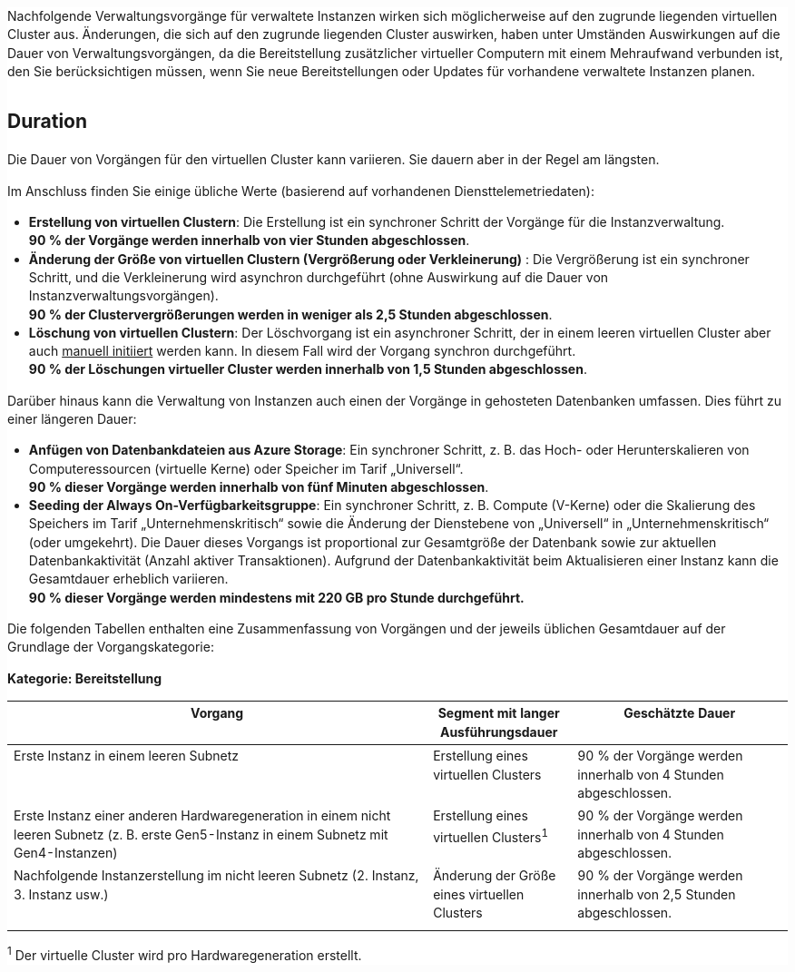 Nachfolgende Verwaltungsvorgänge für verwaltete Instanzen wirken sich möglicherweise auf den zugrunde liegenden virtuellen Cluster aus. Änderungen, die sich auf den zugrunde liegenden Cluster auswirken, haben unter Umständen Auswirkungen auf die Dauer von Verwaltungsvorgängen, da die Bereitstellung zusätzlicher virtueller Computern mit einem Mehraufwand verbunden ist, den Sie berücksichtigen müssen, wenn Sie neue Bereitstellungen oder Updates für vorhandene verwaltete Instanzen planen.


## <a name="duration"></a>Duration

Die Dauer von Vorgängen für den virtuellen Cluster kann variieren. Sie dauern aber in der Regel am längsten. 

Im Anschluss finden Sie einige übliche Werte (basierend auf vorhandenen Diensttelemetriedaten):

- **Erstellung von virtuellen Clustern**:  Die Erstellung ist ein synchroner Schritt der Vorgänge für die Instanzverwaltung. <br/> **90 % der Vorgänge werden innerhalb von vier Stunden abgeschlossen**.
- **Änderung der Größe von virtuellen Clustern (Vergrößerung oder Verkleinerung)** : Die Vergrößerung ist ein synchroner Schritt, und die Verkleinerung wird asynchron durchgeführt (ohne Auswirkung auf die Dauer von Instanzverwaltungsvorgängen). <br/>**90 % der Clustervergrößerungen werden in weniger als 2,5 Stunden abgeschlossen**.
- **Löschung von virtuellen Clustern**: Der Löschvorgang ist ein asynchroner Schritt, der in einem leeren virtuellen Cluster aber auch [manuell initiiert](virtual-cluster-delete.md) werden kann. In diesem Fall wird der Vorgang synchron durchgeführt. <br/>**90 % der Löschungen virtueller Cluster werden innerhalb von 1,5 Stunden abgeschlossen**.

Darüber hinaus kann die Verwaltung von Instanzen auch einen der Vorgänge in gehosteten Datenbanken umfassen. Dies führt zu einer längeren Dauer:

- **Anfügen von Datenbankdateien aus Azure Storage**:  Ein synchroner Schritt, z. B. das Hoch- oder Herunterskalieren von Computeressourcen (virtuelle Kerne) oder Speicher im Tarif „Universell“. <br/>**90 % dieser Vorgänge werden innerhalb von fünf Minuten abgeschlossen**.
- **Seeding der Always On-Verfügbarkeitsgruppe**: Ein synchroner Schritt, z. B. Compute (V-Kerne) oder die Skalierung des Speichers im Tarif „Unternehmenskritisch“ sowie die Änderung der Dienstebene von „Universell“ in „Unternehmenskritisch“ (oder umgekehrt). Die Dauer dieses Vorgangs ist proportional zur Gesamtgröße der Datenbank sowie zur aktuellen Datenbankaktivität (Anzahl aktiver Transaktionen). Aufgrund der Datenbankaktivität beim Aktualisieren einer Instanz kann die Gesamtdauer erheblich variieren. <br/>**90 % dieser Vorgänge werden mindestens mit 220 GB pro Stunde durchgeführt.**

Die folgenden Tabellen enthalten eine Zusammenfassung von Vorgängen und der jeweils üblichen Gesamtdauer auf der Grundlage der Vorgangskategorie:

**Kategorie: Bereitstellung**

|Vorgang  |Segment mit langer Ausführungsdauer  |Geschätzte Dauer  |
|---------|---------|---------|
|Erste Instanz in einem leeren Subnetz|Erstellung eines virtuellen Clusters|90 % der Vorgänge werden innerhalb von 4 Stunden abgeschlossen.|
|Erste Instanz einer anderen Hardwaregeneration in einem nicht leeren Subnetz (z. B. erste Gen5-Instanz in einem Subnetz mit Gen4-Instanzen)|Erstellung eines virtuellen Clusters<sup>1</sup>|90 % der Vorgänge werden innerhalb von 4 Stunden abgeschlossen.|
|Nachfolgende Instanzerstellung im nicht leeren Subnetz (2. Instanz, 3. Instanz usw.)|Änderung der Größe eines virtuellen Clusters|90 % der Vorgänge werden innerhalb von 2,5 Stunden abgeschlossen.|
| | | 

<sup>1</sup> Der virtuelle Cluster wird pro Hardwaregeneration erstellt.
